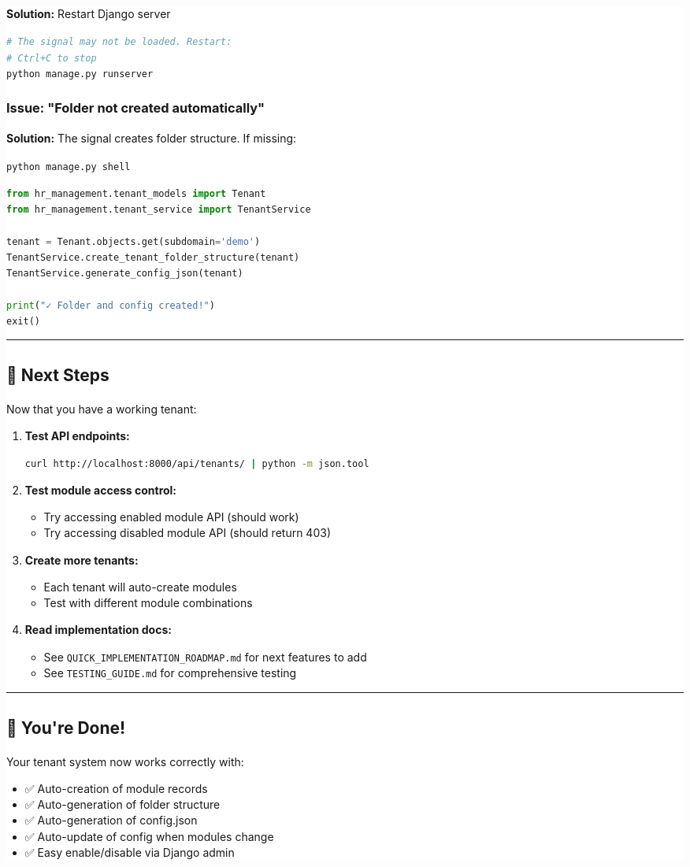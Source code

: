 **Solution:** Restart Django server
```bash
# The signal may not be loaded. Restart:
# Ctrl+C to stop
python manage.py runserver
```

### Issue: "Folder not created automatically"

**Solution:** The signal creates folder structure. If missing:
```bash
python manage.py shell
```
```python
from hr_management.tenant_models import Tenant
from hr_management.tenant_service import TenantService

tenant = Tenant.objects.get(subdomain='demo')
TenantService.create_tenant_folder_structure(tenant)
TenantService.generate_config_json(tenant)

print("✓ Folder and config created!")
exit()
```

---

## 🎯 Next Steps

Now that you have a working tenant:

1. **Test API endpoints:**
   ```bash
   curl http://localhost:8000/api/tenants/ | python -m json.tool
   ```

2. **Test module access control:**
   - Try accessing enabled module API (should work)
   - Try accessing disabled module API (should return 403)

3. **Create more tenants:**
   - Each tenant will auto-create modules
   - Test with different module combinations

4. **Read implementation docs:**
   - See `QUICK_IMPLEMENTATION_ROADMAP.md` for next features to add
   - See `TESTING_GUIDE.md` for comprehensive testing

---

## 🎉 You're Done!

Your tenant system now works correctly with:
- ✅ Auto-creation of module records
- ✅ Auto-generation of folder structure
- ✅ Auto-generation of config.json
- ✅ Auto-update of config when modules change
- ✅ Easy enable/disable via Django admin
